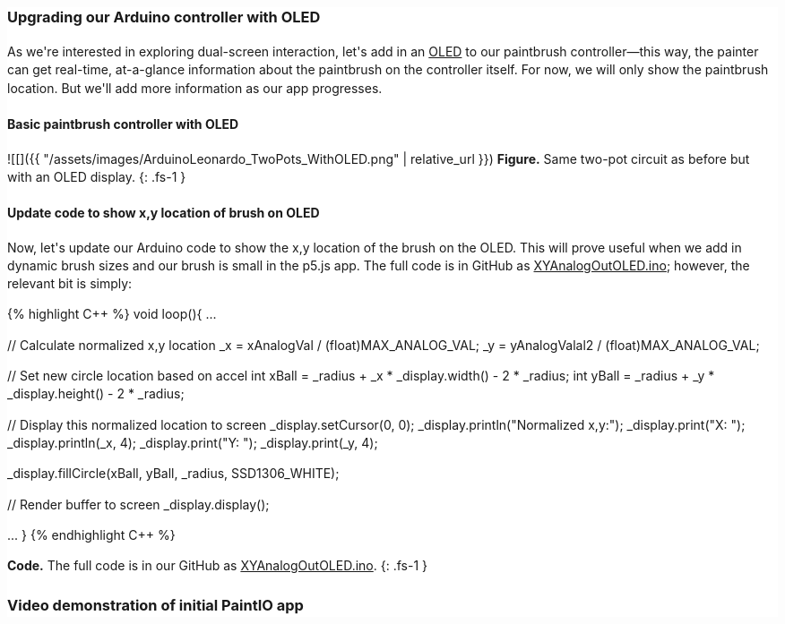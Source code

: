### Upgrading our Arduino controller with OLED

As we're interested in exploring dual-screen interaction, let's add in an [OLED](../advancedio/oled.md) to our paintbrush controller—this way, the painter can get real-time, at-a-glance information about the paintbrush on the controller itself. For now, we will only show the paintbrush location. But we'll add more information as our app progresses.

#### Basic paintbrush controller with OLED

![[]({{ "/assets/images/ArduinoLeonardo_TwoPots_WithOLED.png" | relative_url }})
**Figure.** Same two-pot circuit as before but with an OLED display.
{: .fs-1 }

#### Update code to show x,y location of brush on OLED

Now, let's update our Arduino code to show the x,y location of the brush on the OLED. This will prove useful when we add in dynamic brush sizes and our brush is small in the p5.js app. The full code is in GitHub as [XYAnalogOutOLED.ino](https://github.com/makeabilitylab/arduino/blob/master/Serial/XYAnalogOutOLED/XYAnalogOutOLED.ino); however, the relevant bit is simply:

{% highlight C++ %}
void loop(){
  ...

  // Calculate normalized x,y location
  _x = xAnalogVal / (float)MAX_ANALOG_VAL;
  _y = yAnalogValal2 / (float)MAX_ANALOG_VAL;

  // Set new circle location based on accel
  int xBall = _radius + _x * _display.width() - 2 * _radius;
  int yBall = _radius + _y * _display.height() - 2 * _radius;

  // Display this normalized location to screen
  _display.setCursor(0, 0);
  _display.println("Normalized x,y:");
  _display.print("X: ");
  _display.println(_x, 4);
  _display.print("Y: ");
  _display.print(_y, 4);

  _display.fillCircle(xBall, yBall, _radius, SSD1306_WHITE);

  // Render buffer to screen
  _display.display();

  ...
}
{% endhighlight C++ %}

**Code.** The full code is in our GitHub as [XYAnalogOutOLED.ino](https://github.com/makeabilitylab/arduino/blob/master/Serial/XYAnalogOutOLED/XYAnalogOutOLED.ino).
{: .fs-1 }

### Video demonstration of initial PaintIO app
